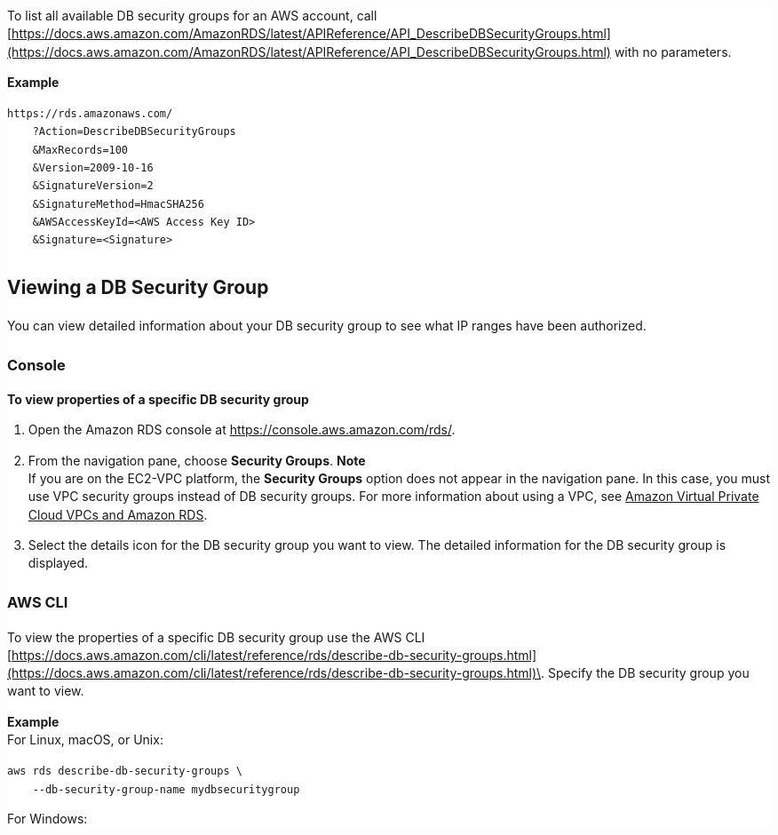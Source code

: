 To list all available DB security groups for an AWS account, call [https://docs.aws.amazon.com/AmazonRDS/latest/APIReference/API_DescribeDBSecurityGroups.html](https://docs.aws.amazon.com/AmazonRDS/latest/APIReference/API_DescribeDBSecurityGroups.html) with no parameters\.

**Example**  

```
https://rds.amazonaws.com/
    ?Action=DescribeDBSecurityGroups
    &MaxRecords=100
    &Version=2009-10-16
    &SignatureVersion=2
    &SignatureMethod=HmacSHA256
    &AWSAccessKeyId=<AWS Access Key ID>
    &Signature=<Signature>
```

## Viewing a DB Security Group<a name="USER_WorkingWithSecurityGroups.Viewing"></a>

You can view detailed information about your DB security group to see what IP ranges have been authorized\.

### Console<a name="USER_WorkingWithSecurityGroups.Viewing.CON"></a>

**To view properties of a specific DB security group**

1. Open the Amazon RDS console at [https://console\.aws\.amazon\.com/rds/](https://console.aws.amazon.com/rds/)\.

1. From the navigation pane, choose **Security Groups**\. 
**Note**  
If you are on the EC2\-VPC platform, the **Security Groups** option does not appear in the navigation pane\. In this case, you must use VPC security groups instead of DB security groups\. For more information about using a VPC, see [Amazon Virtual Private Cloud VPCs and Amazon RDS](USER_VPC.md)\.

1. Select the details icon for the DB security group you want to view\. The detailed information for the DB security group is displayed\. 

### AWS CLI<a name="USER_WorkingWithSecurityGroups.Viewing.CLI"></a>

To view the properties of a specific DB security group use the AWS CLI [https://docs.aws.amazon.com/cli/latest/reference/rds/describe-db-security-groups.html](https://docs.aws.amazon.com/cli/latest/reference/rds/describe-db-security-groups.html)\. Specify the DB security group you want to view\.

**Example**  
For Linux, macOS, or Unix:  

```
aws rds describe-db-security-groups \
    --db-security-group-name mydbsecuritygroup
```
For Windows:  
